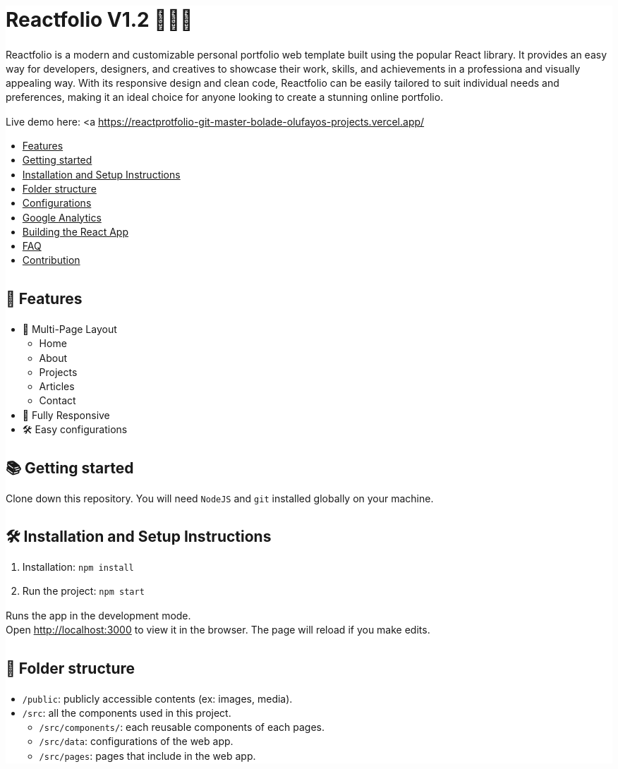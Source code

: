 # Reactfolio V1.2 👩🏽‍🚀

Reactfolio is a modern and customizable personal portfolio web template built using the popular React library. It provides an easy way for developers, designers, and creatives to showcase their work, skills, and achievements in a professiona and visually appealing way. With its responsive design and clean code, Reactfolio can be easily tailored to suit individual needs and preferences, making it an ideal choice for anyone looking to create a stunning online portfolio.



Live demo here: <a https://reactprotfolio-git-master-bolade-olufayos-projects.vercel.app/</a>

-   [Features](#-features)
-   [Getting started](#-getting-started)
-   [Installation and Setup Instructions](#-installation-and-setup-instructions)
-   [Folder structure](#-folder-structure)
-   [Configurations](#-configurations)
-   [Google Analytics](#-google-analytics)
-   [Building the React App](#-building-the-react-app)
-   [FAQ](#-faq)
-   [Contribution](#-contribution)

## 📙 Features

-   📖 Multi-Page Layout
    -   Home
    -   About
    -   Projects
    -   Articles
    -   Contact
-   📱 Fully Responsive
-   🛠 Easy configurations

## 📚 Getting started

Clone down this repository. You will need `NodeJS` and `git` installed globally on your machine.

## 🛠 Installation and Setup Instructions

1. Installation: `npm install`

2. Run the project: `npm start`

Runs the app in the development mode.\
Open [http://localhost:3000](http://localhost:3000) to view it in the browser.
The page will reload if you make edits.

## 📁 Folder structure

-   `/public`: publicly accessible contents (ex: images, media).
-   `/src`: all the components used in this project.
    -   `/src/components/`: each reusable components of each pages.
    -   `/src/data`: configurations of the web app.
    -   `/src/pages`: pages that include in the web app.
